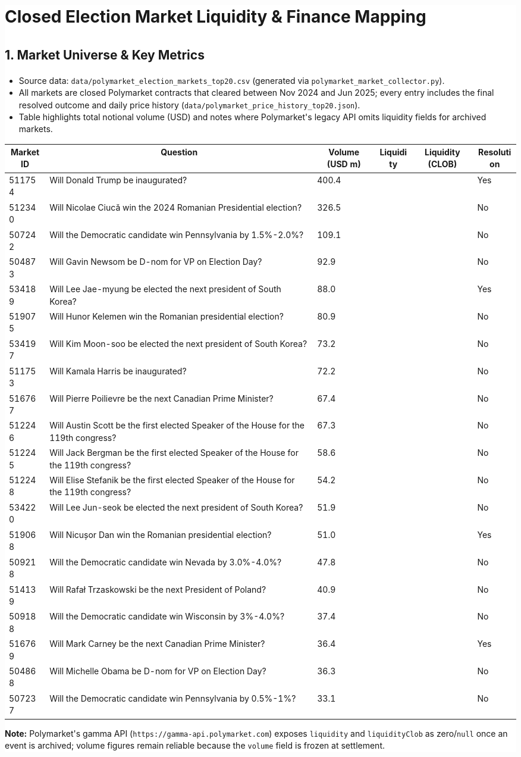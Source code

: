 # Closed Election Market Liquidity & Finance Mapping

## 1. Market Universe & Key Metrics

- Source data: `data/polymarket_election_markets_top20.csv` (generated via `polymarket_market_collector.py`).
- All markets are closed Polymarket contracts that cleared between Nov 2024 and Jun 2025; every entry includes the final resolved outcome and daily price history (`data/polymarket_price_history_top20.json`).
- Table highlights total notional volume (USD) and notes where Polymarket's legacy API omits liquidity fields for archived markets.

| Market ID | Question | Volume (USD m) | Liquidity | Liquidity (CLOB) | Resolution |
|---|---|---|---|---|---|
| 511754 | Will Donald Trump be inaugurated? | 400.4 |  |  | Yes |
| 512340 | Will Nicolae Ciucă win the 2024 Romanian Presidential election? | 326.5 |  |  | No |
| 507242 | Will the Democratic candidate win Pennsylvania by 1.5%-2.0%? | 109.1 |  |  | No |
| 504873 | Will Gavin Newsom be D-nom for VP on Election Day? | 92.9 |  |  | No |
| 534189 | Will Lee Jae-myung be elected the next president of South Korea? | 88.0 |  |  | Yes |
| 519075 | Will Hunor Kelemen win the Romanian presidential election? | 80.9 |  |  | No |
| 534197 | Will Kim Moon-soo be elected the next president of South Korea? | 73.2 |  |  | No |
| 511753 | Will Kamala Harris be inaugurated? | 72.2 |  |  | No |
| 516767 | Will Pierre Poilievre be the next Canadian Prime Minister? | 67.4 |  |  | No |
| 512246 | Will Austin Scott be the first elected Speaker of the House for the 119th congress? | 67.3 |  |  | No |
| 512245 | Will Jack Bergman be the first elected Speaker of the House for the 119th congress? | 58.6 |  |  | No |
| 512248 | Will Elise Stefanik be the first elected Speaker of the House for the 119th congress? | 54.2 |  |  | No |
| 534220 | Will Lee Jun-seok be elected the next president of South Korea? | 51.9 |  |  | No |
| 519068 | Will Nicușor Dan win the Romanian presidential election? | 51.0 |  |  | Yes |
| 509218 | Will the Democratic candidate win Nevada by 3.0%-4.0%?  | 47.8 |  |  | No |
| 514139 | Will Rafał Trzaskowski be the next President of Poland? | 40.9 |  |  | No |
| 509188 | Will the Democratic candidate win Wisconsin by 3%-4.0%?  | 37.4 |  |  | No |
| 516769 | Will Mark Carney be the next Canadian Prime Minister? | 36.4 |  |  | Yes |
| 504868 | Will Michelle Obama be D-nom for VP on Election Day? | 36.3 |  |  | No |
| 507237 | Will the Democratic candidate win Pennsylvania by 0.5%-1%? | 33.1 |  |  | No |

**Note:** Polymarket's gamma API (`https://gamma-api.polymarket.com`) exposes `liquidity` and `liquidityClob` as zero/`null` once an event is archived; volume figures remain reliable because the `volume` field is frozen at settlement.
